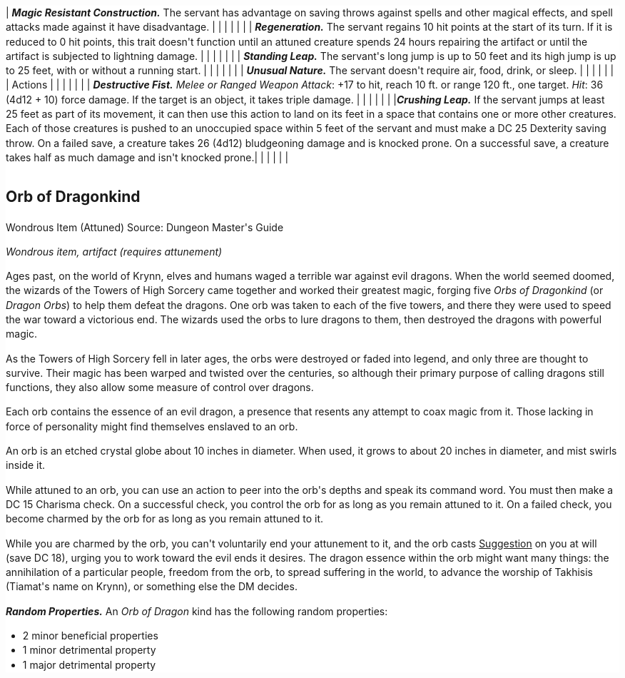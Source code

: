 |                                                                                                                                                             ***Magic Resistant Construction.*** The servant has advantage on saving throws against spells and other magical effects, and spell attacks made against it have disadvantage.                                                                                                                                                             |       |       |      |       |       |
|                                                                                                                ***Regeneration.*** The servant regains 10 hit points at the start of its turn. If it is reduced to 0 hit points, this trait doesn't function until an attuned creature spends 24 hours repairing the artifact or until the artifact is subjected to lightning damage.                                                                                                                 |       |       |      |       |       |
|                                                                                                                                                                                  ***Standing Leap.*** The servant's long jump is up to 50 feet and its high jump is up to 25 feet, with or without a running start.                                                                                                                                                                                   |       |       |      |       |       |
|                                                                                                                                                                                                             ***Unusual Nature.*** The servant doesn't require air, food, drink, or sleep.                                                                                                                                                                                                             |       |       |      |       |       |
|                                                                                                                                                                                                                                                Actions                                                                                                                                                                                                                                                |       |       |      |       |       |
|                                                                                                                                                ***Destructive Fist.*** *Melee or Ranged Weapon Attack*: +17 to hit, reach 10 ft. or range 120 ft., one target. *Hit*: 36 (4d12 + 10) force damage. If the target is an object, it takes triple damage.                                                                                                                                                |       |       |      |       |       |
|***Crushing Leap.*** If the servant jumps at least 25 feet as part of its movement, it can then use this action to land on its feet in a space that contains one or more other creatures. Each of those creatures is pushed to an unoccupied space within 5 feet of the servant and must make a DC 25 Dexterity saving throw. On a failed save, a creature takes 26 (4d12) bludgeoning damage and is knocked prone. On a successful save, a creature takes half as much damage and isn't knocked prone.|       |       |      |       |       |

## Orb of Dragonkind
Wondrous Item (Attuned)
Source: Dungeon Master's Guide

*Wondrous item, artifact (requires attunement)*

Ages past, on the world of Krynn, elves and humans waged a terrible war against evil dragons. When the world seemed doomed, the wizards of the Towers of High Sorcery came together and worked their greatest magic, forging five *Orbs of Dragonkind* (or *Dragon Orbs*) to help them defeat the dragons. One orb was taken to each of the five towers, and there they were used to speed the war toward a victorious end. The wizards used the orbs to lure dragons to them, then destroyed the dragons with powerful magic.

As the Towers of High Sorcery fell in later ages, the orbs were destroyed or faded into legend, and only three are thought to survive. Their magic has been warped and twisted over the centuries, so although their primary purpose of calling dragons still functions, they also allow some measure of control over dragons.

Each orb contains the essence of an evil dragon, a presence that resents any attempt to coax magic from it. Those lacking in force of personality might find themselves enslaved to an orb.

An orb is an etched crystal globe about 10 inches in diameter. When used, it grows to about 20 inches in diameter, and mist swirls inside it.

While attuned to an orb, you can use an action to peer into the orb's depths and speak its command word. You must then make a DC 15 Charisma check. On a successful check, you control the orb for as long as you remain attuned to it. On a failed check, you become charmed by the orb for as long as you remain attuned to it.

While you are charmed by the orb, you can't voluntarily end your attunement to it, and the orb casts [Suggestion](http://dnd5e.wikidot.com/spell:suggestion) on you at will (save DC 18), urging you to work toward the evil ends it desires. The dragon essence within the orb might want many things: the annihilation of a particular people, freedom from the orb, to spread suffering in the world, to advance the worship of Takhisis (Tiamat's name on Krynn), or something else the DM decides.

***Random Properties.*** An *Orb of Dragon* kind has the following random properties:

* 2 minor beneficial properties
* 1 minor detrimental property
* 1 major detrimental property
